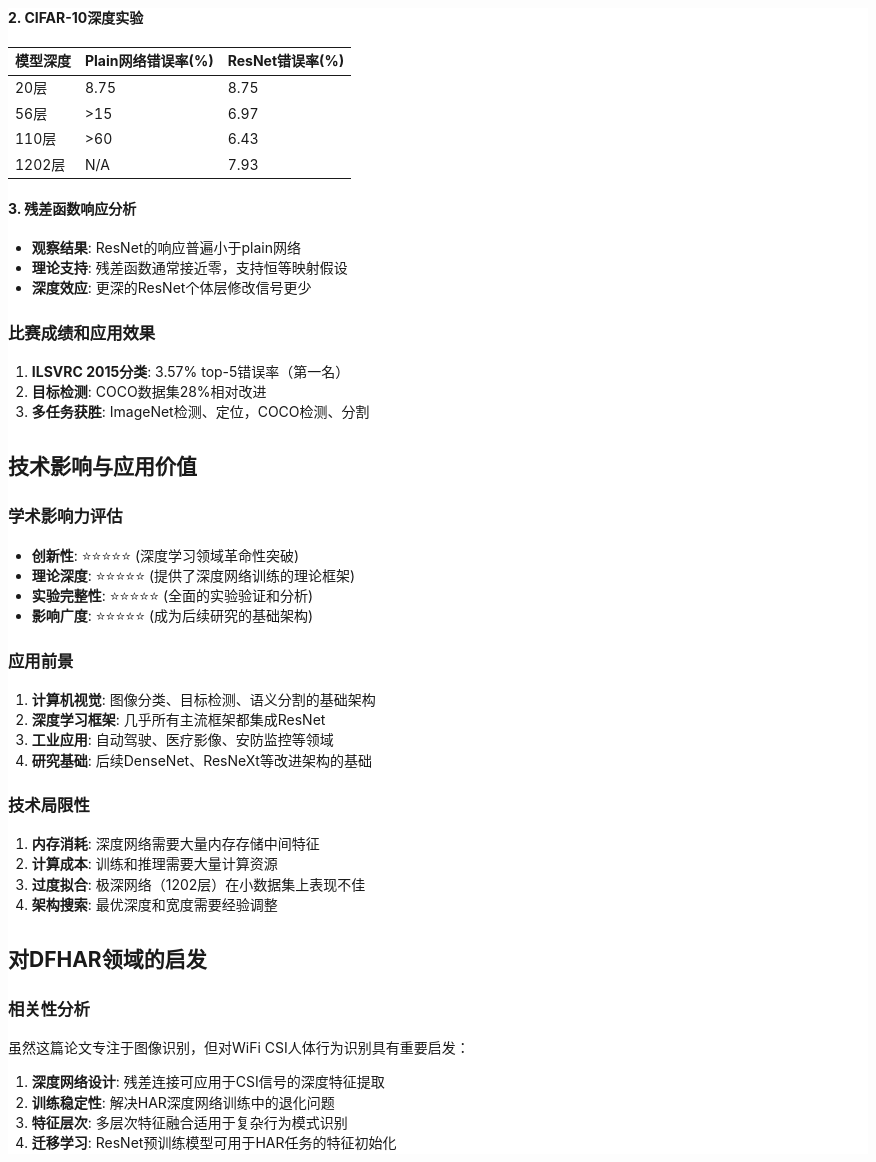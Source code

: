 #### 2. CIFAR-10深度实验
| 模型深度 | Plain网络错误率(%) | ResNet错误率(%) |
|----------|-------------------|-----------------|
| 20层 | 8.75 | 8.75 |
| 56层 | >15 | 6.97 |
| 110层 | >60 | 6.43 |
| 1202层 | N/A | 7.93 |

#### 3. 残差函数响应分析
- **观察结果**: ResNet的响应普遍小于plain网络
- **理论支持**: 残差函数通常接近零，支持恒等映射假设
- **深度效应**: 更深的ResNet个体层修改信号更少

### 比赛成绩和应用效果
1. **ILSVRC 2015分类**: 3.57% top-5错误率（第一名）
2. **目标检测**: COCO数据集28%相对改进
3. **多任务获胜**: ImageNet检测、定位，COCO检测、分割

## 技术影响与应用价值

### 学术影响力评估
- **创新性**: ⭐⭐⭐⭐⭐ (深度学习领域革命性突破)
- **理论深度**: ⭐⭐⭐⭐⭐ (提供了深度网络训练的理论框架)
- **实验完整性**: ⭐⭐⭐⭐⭐ (全面的实验验证和分析)
- **影响广度**: ⭐⭐⭐⭐⭐ (成为后续研究的基础架构)

### 应用前景
1. **计算机视觉**: 图像分类、目标检测、语义分割的基础架构
2. **深度学习框架**: 几乎所有主流框架都集成ResNet
3. **工业应用**: 自动驾驶、医疗影像、安防监控等领域
4. **研究基础**: 后续DenseNet、ResNeXt等改进架构的基础

### 技术局限性
1. **内存消耗**: 深度网络需要大量内存存储中间特征
2. **计算成本**: 训练和推理需要大量计算资源
3. **过度拟合**: 极深网络（1202层）在小数据集上表现不佳
4. **架构搜索**: 最优深度和宽度需要经验调整

## 对DFHAR领域的启发

### 相关性分析
虽然这篇论文专注于图像识别，但对WiFi CSI人体行为识别具有重要启发：

1. **深度网络设计**: 残差连接可应用于CSI信号的深度特征提取
2. **训练稳定性**: 解决HAR深度网络训练中的退化问题
3. **特征层次**: 多层次特征融合适用于复杂行为模式识别
4. **迁移学习**: ResNet预训练模型可用于HAR任务的特征初始化
